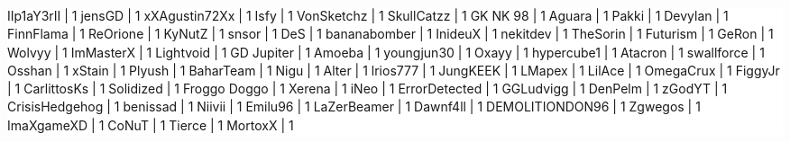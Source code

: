 IIp1aY3rII | 1
jensGD | 1
xXAgustin72Xx | 1
Isfy | 1
VonSketchz | 1
SkullCatzz | 1
GK NK 98 | 1
Aguara | 1
Pakki | 1
Devylan | 1
FinnFlama | 1
ReOrione | 1
KyNutZ | 1
snsor | 1
DeS | 1
bananabomber | 1
InideuX | 1
nekitdev | 1
TheSorin | 1
Futurism | 1
GeRon | 1
Wolvyy | 1
ImMasterX | 1
Lightvoid | 1
GD Jupiter | 1
Amoeba | 1
youngjun30 | 1
Oxayy | 1
hypercube1 | 1
Atacron | 1
swallforce | 1
Osshan | 1
xStain | 1
Plyush | 1
BaharTeam | 1
Nigu | 1
Alter | 1
lrios777 | 1
JungKEEK | 1
LMapex | 1
LilAce | 1
OmegaCrux | 1
FiggyJr | 1
CarlittosKs | 1
Solidized | 1
Froggo Doggo | 1
Xerena | 1
iNeo | 1
ErrorDetected | 1
GGLudvigg | 1
DenPelm | 1
zGodYT | 1
CrisisHedgehog | 1
benissad | 1
Niivii | 1
Emilu96 | 1
LaZerBeamer | 1
Dawnf4ll | 1
DEMOLITIONDON96 | 1
Zgwegos | 1
ImaXgameXD | 1
CoNuT | 1
Tierce | 1
MortoxX | 1